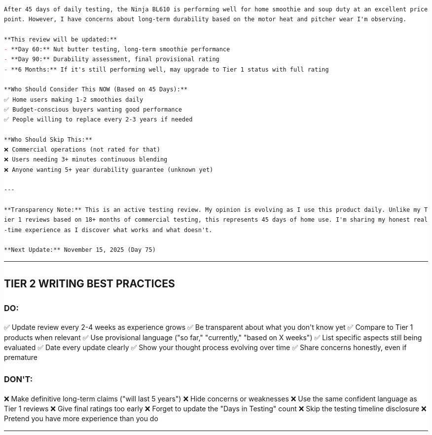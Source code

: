 ```markdown
After 45 days of daily testing, the Ninja BL610 is performing well for home smoothie and soup duty at an excellent price point. However, I have concerns about long-term durability based on the motor heat and pitcher wear I'm observing.

**This review will be updated:**
- **Day 60:** Nut butter testing, long-term smoothie performance
- **Day 90:** Durability assessment, final provisional rating
- **6 Months:** If it's still performing well, may upgrade to Tier 1 status with full rating

**Who Should Consider This NOW (Based on 45 Days):**
✅ Home users making 1-2 smoothies daily
✅ Budget-conscious buyers wanting good performance
✅ People willing to replace every 2-3 years if needed

**Who Should Skip This:**
❌ Commercial operations (not rated for that)
❌ Users needing 3+ minutes continuous blending
❌ Anyone wanting 5+ year durability guarantee (unknown yet)

---

**Transparency Note:** This is an active testing review. My opinion is evolving as I use this product daily. Unlike my Tier 1 reviews based on 18+ months of commercial testing, this represents 45 days of home use. I'm sharing my honest real-time experience as I discover what works and what doesn't.

**Next Update:** November 15, 2025 (Day 75)
```

---

## TIER 2 WRITING BEST PRACTICES

### DO:
✅ Update review every 2-4 weeks as experience grows
✅ Be transparent about what you don't know yet
✅ Compare to Tier 1 products when relevant
✅ Use provisional language ("so far," "currently," "based on X weeks")
✅ List specific aspects still being evaluated
✅ Date every update clearly
✅ Show your thought process evolving over time
✅ Share concerns honestly, even if premature

### DON'T:
❌ Make definitive long-term claims ("will last 5 years")
❌ Hide concerns or weaknesses
❌ Use the same confident language as Tier 1 reviews
❌ Give final ratings too early
❌ Forget to update the "Days in Testing" count
❌ Skip the testing timeline disclosure
❌ Pretend you have more experience than you do

---